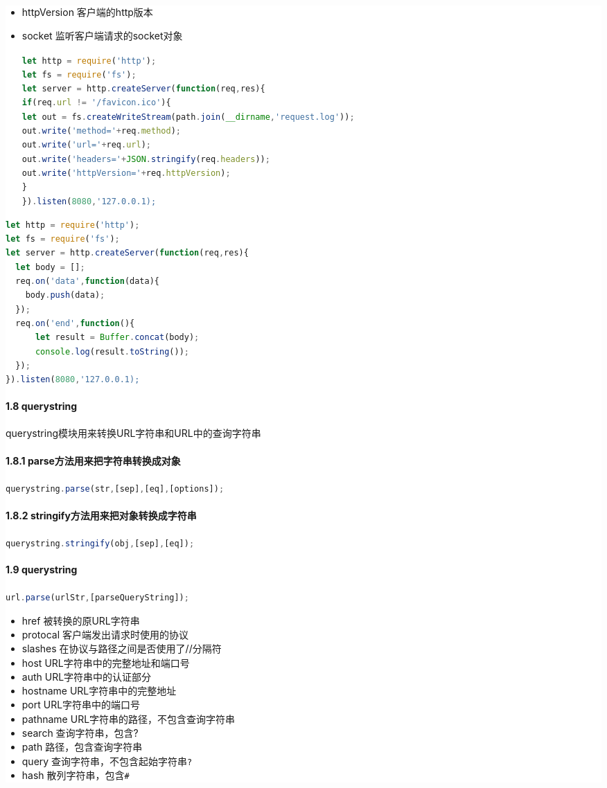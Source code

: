   - httpVersion 客户端的http版本

  - socket 监听客户端请求的socket对象

    ```javascript
    let http = require('http');
    let fs = require('fs');
    let server = http.createServer(function(req,res){
    if(req.url != '/favicon.ico'){
    let out = fs.createWriteStream(path.join(__dirname,'request.log'));
    out.write('method='+req.method);
    out.write('url='+req.url);
    out.write('headers='+JSON.stringify(req.headers));
    out.write('httpVersion='+req.httpVersion);
    }
    }).listen(8080,'127.0.0.1);
    ```

```javascript
let http = require('http');
let fs = require('fs');
let server = http.createServer(function(req,res){
  let body = [];
  req.on('data',function(data){
    body.push(data);
  });
  req.on('end',function(){
      let result = Buffer.concat(body);
      console.log(result.toString());
  });
}).listen(8080,'127.0.0.1);
```

#### 1.8 querystring

querystring模块用来转换URL字符串和URL中的查询字符串

#### 1.8.1 parse方法用来把字符串转换成对象

```javascript
querystring.parse(str,[sep],[eq],[options]);
```

#### 1.8.2 stringify方法用来把对象转换成字符串

```javascript
querystring.stringify(obj,[sep],[eq]);
```

#### 1.9 querystring

```javascript
url.parse(urlStr,[parseQueryString]);
```

- href 被转换的原URL字符串
- protocal 客户端发出请求时使用的协议
- slashes 在协议与路径之间是否使用了//分隔符
- host URL字符串中的完整地址和端口号
- auth URL字符串中的认证部分
- hostname URL字符串中的完整地址
- port URL字符串中的端口号
- pathname URL字符串的路径，不包含查询字符串
- search 查询字符串，包含?
- path 路径，包含查询字符串
- query 查询字符串，不包含起始字符串`?`
- hash 散列字符串，包含`#`
